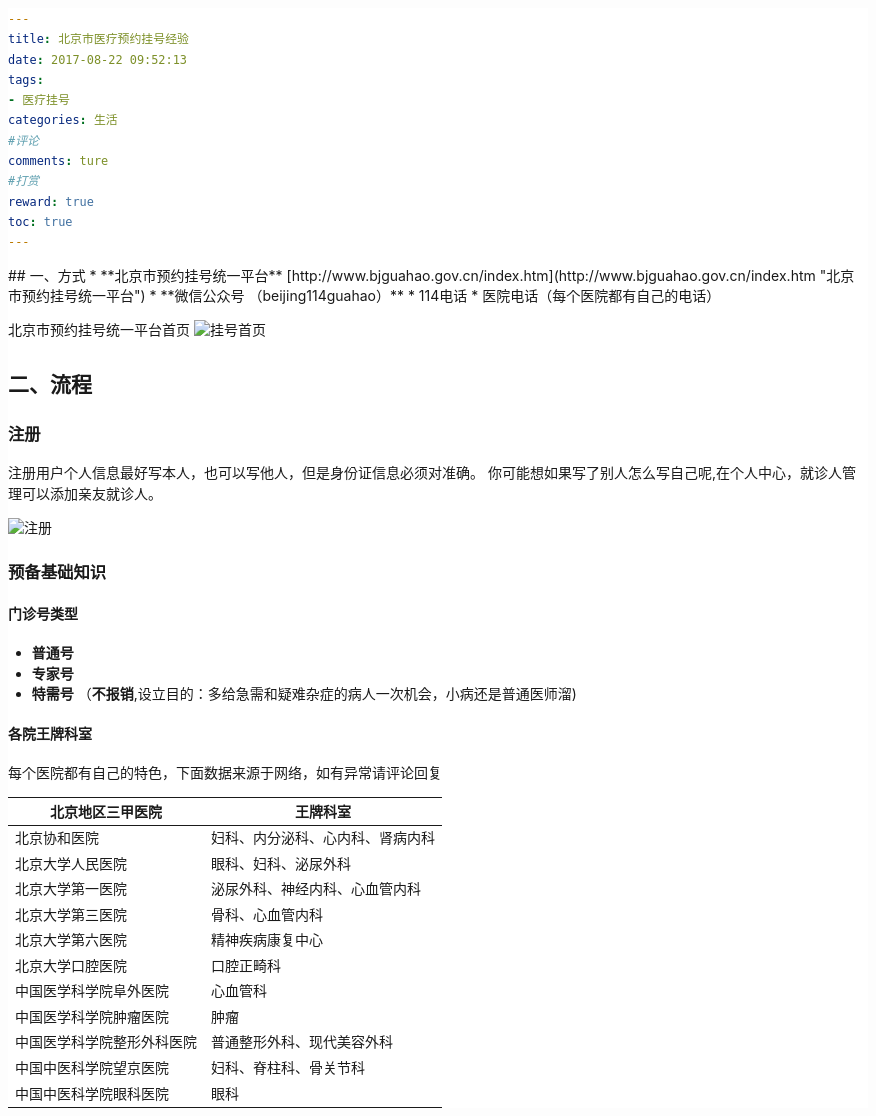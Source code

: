 ```yaml
---
title: 北京市医疗预约挂号经验
date: 2017-08-22 09:52:13
tags:
- 医疗挂号
categories: 生活
#评论
comments: ture
#打赏
reward: true
toc: true
---
```

<head>
<div id='wx_pic' style='margin:0 auto;display:none;'>
<img src='http://omucyxh0n.bkt.clouddn.com/wangpai.png?imageView2/1/w/300/h/300/q/75|watermark/2/text/5YiY5aSn54i3/font/5a6L5L2T/fontsize/480/fill/IzAwMDAwMA==/dissolve/100/gravity/SouthEast/dx/10/dy/10|imageslim' />
</div>
</head>
## 一、方式
* **北京市预约挂号统一平台** [http://www.bjguahao.gov.cn/index.htm](http://www.bjguahao.gov.cn/index.htm "北京市预约挂号统一平台")
* **微信公众号 （beijing114guahao）**
* 114电话
* 医院电话（每个医院都有自己的电话）

北京市预约挂号统一平台首页
![挂号首页](http://omucyxh0n.bkt.clouddn.com/guahaoshouye.png?imageView2/0/q/75|watermark/2/text/5YiY5aSn54i3/font/5a6L5L2T/fontsize/480/fill/IzAwMDAwMA==/dissolve/100/gravity/SouthEast/dx/10/dy/10|imageslim)

## 二、流程

### 注册

注册用户个人信息最好写本人，也可以写他人，但是身份证信息必须对准确。
你可能想如果写了别人怎么写自己呢,在个人中心，就诊人管理可以添加亲友就诊人。

![注册](http://omucyxh0n.bkt.clouddn.com/zhuce.png?imageView2/0/q/75|watermark/2/text/5YiY5aSn54i3/font/5a6L5L2T/fontsize/480/fill/IzAwMDAwMA==/dissolve/100/gravity/SouthEast/dx/10/dy/10|imageslim)

### 预备基础知识
#### 门诊号类型
* **普通号**
* **专家号**
* **特需号** （**不报销**,设立目的：多给急需和疑难杂症的病人一次机会，小病还是普通医师溜) 

#### 各院王牌科室

每个医院都有自己的特色，下面数据来源于网络，如有异常请评论回复

北京地区三甲医院 |王牌科室
-----------------------|---------------------
北京协和医院 				|妇科、内分泌科、心内科、肾病内科
北京大学人民医院			|眼科、妇科、泌尿外科
北京大学第一医院			|泌尿外科、神经内科、心血管内科
北京大学第三医院			|骨科、心血管内科
北京大学第六医院			|精神疾病康复中心
北京大学口腔医院			|口腔正畸科
中国医学科学院阜外医院		|心血管科
中国医学科学院肿瘤医院		|肿瘤
中国医学科学院整形外科医院	|普通整形外科、现代美容外科
中国中医科学院望京医院		|妇科、脊柱科、骨关节科
中国中医科学院眼科医院		|眼科